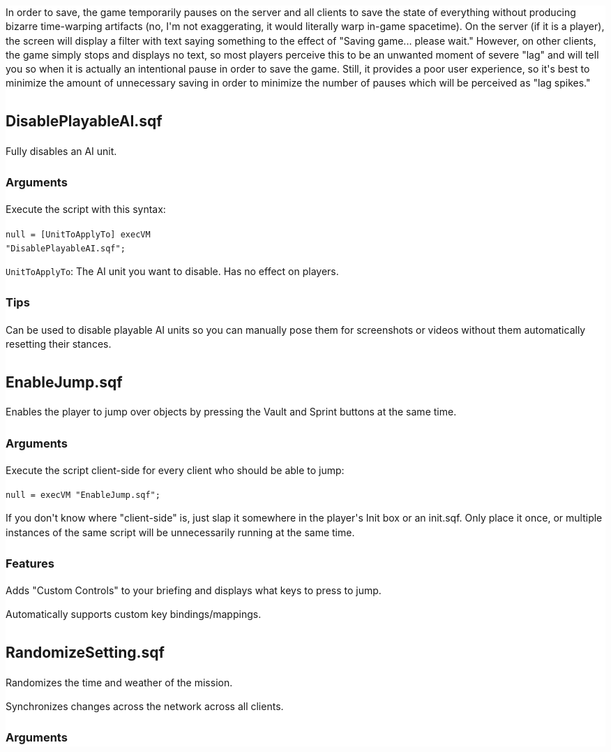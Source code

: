 In order to save, the game temporarily pauses on the server and all clients to save the state of everything without producing bizarre time-warping artifacts (no, I'm not exaggerating, it would literally warp in-game spacetime). On the server (if it is a player), the screen will display a filter with text saying something to the effect of "Saving game... please wait." However, on other clients, the game simply stops and displays no text, so most players perceive this to be an unwanted moment of severe "lag" and will tell you so when it is actually an intentional pause in order to save the game. Still, it provides a poor user experience, so it's best to minimize the amount of unnecessary saving in order to minimize the number of pauses which will be perceived as "lag spikes."

## DisablePlayableAI.sqf

Fully disables an AI unit.

### Arguments

Execute the script with this syntax:

<code>null = [UnitToApplyTo] execVM "DisablePlayableAI.sqf";</code>

<code>UnitToApplyTo</code>: The AI unit you want to disable. Has no effect on players.

### Tips

Can be used to disable playable AI units so you can manually pose them for screenshots or videos without them automatically resetting their stances.

## EnableJump.sqf

Enables the player to jump over objects by pressing the Vault and Sprint buttons at the same time.

### Arguments

Execute the script client-side for every client who should be able to jump:

<code>null = execVM "EnableJump.sqf";</code>

If you don't know where "client-side" is, just slap it somewhere in the player's Init box or an init.sqf. Only place it once, or multiple instances of the same script will be unnecessarily running at the same time.

### Features

Adds "Custom Controls" to your briefing and displays what keys to press to jump.

Automatically supports custom key bindings/mappings.

## RandomizeSetting.sqf

Randomizes the time and weather of the mission.

Synchronizes changes across the network across all clients.

### Arguments
